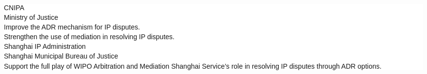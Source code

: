  </tr>
 <tr style='mso-yfti-irow:9;height:13.55pt'>
  <td width=480 colspan=4 rowspan=2 valign=top style='width:359.8pt;border:
  solid windowtext 1.0pt;border-top:none;mso-border-top-alt:solid windowtext .5pt;
  mso-border-alt:solid windowtext .5pt;padding:0in 5.4pt 0in 5.4pt;height:13.55pt'>
  <p class=MsoNormal style='margin-top:3.0pt;margin-right:0in;margin-bottom:
  3.0pt;margin-left:0in;text-align:justify;text-justify:inter-ideograph;
  line-height:115%'><span style='font-family:"Arial",sans-serif'>CNIPA<o:p></o:p></span></p>
  <p class=MsoNormal style='margin-top:3.0pt;margin-right:0in;margin-bottom:
  3.0pt;margin-left:0in;text-align:justify;text-justify:inter-ideograph;
  line-height:115%'><span style='font-family:"Arial",sans-serif'>Ministry of
  Justice<o:p></o:p></span></p>
  </td>
  <td width=480 colspan=2 valign=top style='width:359.7pt;border-top:none;
  border-left:none;border-bottom:solid windowtext 1.0pt;border-right:solid windowtext 1.0pt;
  mso-border-top-alt:solid windowtext .5pt;mso-border-left-alt:solid windowtext .5pt;
  mso-border-alt:solid windowtext .5pt;padding:0in 5.4pt 0in 5.4pt;height:13.55pt'>
  <p class=MsoNormal style='margin-top:3.0pt;margin-right:0in;margin-bottom:
  3.0pt;margin-left:0in;text-align:justify;text-justify:inter-ideograph;
  line-height:115%'><span style='font-family:"Arial",sans-serif'>Improve the
  ADR mechanism for IP disputes.<o:p></o:p></span></p>
  </td>
 </tr>
 <tr style='mso-yfti-irow:10;height:13.55pt'>
  <td width=480 colspan=2 valign=top style='width:359.7pt;border-top:none;
  border-left:none;border-bottom:solid windowtext 1.0pt;border-right:solid windowtext 1.0pt;
  mso-border-top-alt:solid windowtext .5pt;mso-border-left-alt:solid windowtext .5pt;
  mso-border-alt:solid windowtext .5pt;padding:0in 5.4pt 0in 5.4pt;height:13.55pt'>
  <p class=MsoNormal style='margin-top:3.0pt;margin-right:0in;margin-bottom:
  3.0pt;margin-left:0in;text-align:justify;text-justify:inter-ideograph;
  line-height:115%'><span style='font-family:"Arial",sans-serif'>Strengthen the
  use of mediation in resolving IP disputes.<o:p></o:p></span></p>
  </td>
 </tr>
 <tr style='mso-yfti-irow:11'>
  <td width=480 colspan=4 valign=top style='width:359.8pt;border:solid windowtext 1.0pt;
  border-top:none;mso-border-top-alt:solid windowtext .5pt;mso-border-alt:solid windowtext .5pt;
  padding:0in 5.4pt 0in 5.4pt'>
  <p class=MsoNormal style='margin-top:3.0pt;margin-right:0in;margin-bottom:
  3.0pt;margin-left:0in;text-align:justify;text-justify:inter-ideograph;
  line-height:115%'><span style='font-family:"Arial",sans-serif'>Shanghai IP
  Administration<o:p></o:p></span></p>
  <p class=MsoNormal style='margin-top:3.0pt;margin-right:0in;margin-bottom:
  3.0pt;margin-left:0in;text-align:justify;text-justify:inter-ideograph;
  line-height:115%'><span style='font-family:"Arial",sans-serif'>Shanghai
  Municipal Bureau of Justice<o:p></o:p></span></p>
  </td>
  <td width=480 colspan=2 valign=top style='width:359.7pt;border-top:none;
  border-left:none;border-bottom:solid windowtext 1.0pt;border-right:solid windowtext 1.0pt;
  mso-border-top-alt:solid windowtext .5pt;mso-border-left-alt:solid windowtext .5pt;
  mso-border-alt:solid windowtext .5pt;padding:0in 5.4pt 0in 5.4pt'>
  <p class=MsoNormal style='margin-top:3.0pt;margin-right:0in;margin-bottom:
  3.0pt;margin-left:0in;text-align:justify;text-justify:inter-ideograph;
  line-height:115%'><span style='font-family:"Arial",sans-serif'>Support the
  full play of WIPO Arbitration and Mediation Shanghai Service’s role in
  resolving IP disputes through ADR options.<o:p></o:p></span></p>
  </td>
 </tr>
 <tr style='mso-yfti-irow:12'>
  <td width=959 colspan=6 valign=top style='width:719.5pt;border:none;
  border-bottom:solid windowtext 1.0pt;mso-border-top-alt:solid windowtext .5pt;
  mso-border-top-alt:solid windowtext .5pt;mso-border-bottom-alt:solid windowtext .5pt;
  padding:0in 5.4pt 0in 5.4pt'>
  <p class=MsoNormal style='margin-top:3.0pt;margin-right:0in;margin-bottom: